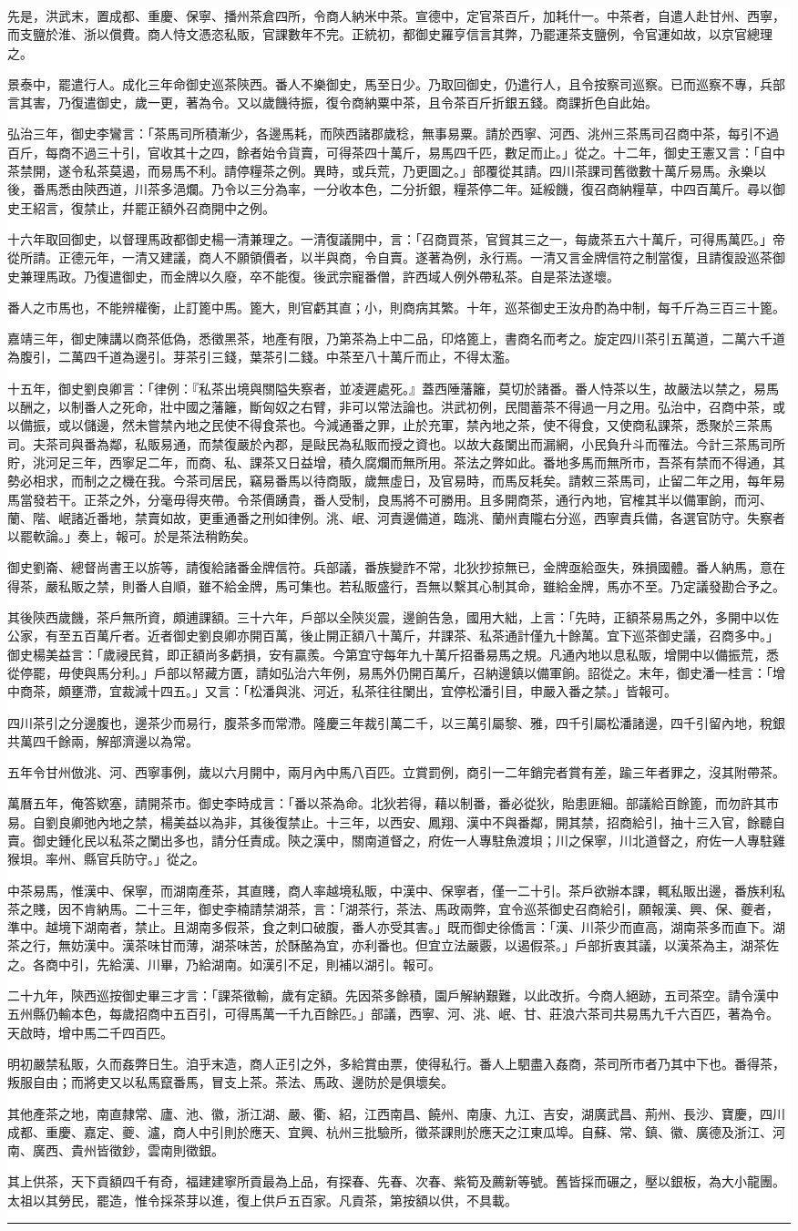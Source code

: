 先是，洪武末，置成都、重慶、保寧、播州茶倉四所，令商人納米中茶。宣德中，定官茶百斤，加耗什一。中茶者，自遣人赴甘州、西寧，而支鹽於淮、浙以償費。商人恃文憑恣私販，官課數年不完。正統初，都御史羅亨信言其弊，乃罷運茶支鹽例，令官運如故，以京官總理之。

景泰中，罷遣行人。成化三年命御史巡茶陝西。番人不樂御史，馬至日少。乃取回御史，仍遣行人，且令按察司巡察。已而巡察不專，兵部言其害，乃復遣御史，歲一更，著為令。又以歲饑待振，復令商納粟中茶，且令茶百斤折銀五錢。商課折色自此始。

弘治三年，御史李鸞言：「茶馬司所積漸少，各邊馬耗，而陝西諸郡歲稔，無事易粟。請於西寧、河西、洮州三茶馬司召商中茶，每引不過百斤，每商不過三十引，官收其十之四，餘者始令貨賣，可得茶四十萬斤，易馬四千匹，數足而止。」從之。十二年，御史王憲又言：「自中茶禁開，遂令私茶莫遏，而易馬不利。請停糧茶之例。異時，或兵荒，乃更圖之。」部覆從其請。四川茶課司舊徵數十萬斤易馬。永樂以後，番馬悉由陝西道，川茶多浥爛。乃令以三分為率，一分收本色，二分折銀，糧茶停二年。延綏饑，復召商納糧草，中四百萬斤。尋以御史王紹言，復禁止，幷罷正額外召商開中之例。

十六年取回御史，以督理馬政都御史楊一清兼理之。一清復議開中，言：「召商買茶，官貿其三之一，每歲茶五六十萬斤，可得馬萬匹。」帝從所請。正德元年，一清又建議，商人不願領價者，以半與商，令自賣。遂著為例，永行焉。一清又言金牌信符之制當復，且請復設巡茶御史兼理馬政。乃復遣御史，而金牌以久廢，卒不能復。後武宗寵番僧，許西域人例外帶私茶。自是茶法遂壞。

番人之市馬也，不能辨權衡，止訂篦中馬。篦大，則官虧其直；小，則商病其繁。十年，巡茶御史王汝舟酌為中制，每千斤為三百三十篦。

嘉靖三年，御史陳講以商茶低偽，悉徵黑茶，地產有限，乃第茶為上中二品，印烙篦上，書商名而考之。旋定四川茶引五萬道，二萬六千道為腹引，二萬四千道為邊引。芽茶引三錢，葉茶引二錢。中茶至八十萬斤而止，不得太濫。

十五年，御史劉良卿言：「律例：『私茶出境與關隘失察者，並凌遲處死。』蓋西陲藩籬，莫切於諸番。番人恃茶以生，故嚴法以禁之，易馬以酬之，以制番人之死命，壯中國之藩籬，斷匈奴之右臂，非可以常法論也。洪武初例，民間蓄茶不得過一月之用。弘治中，召商中茶，或以備振，或以儲邊，然未嘗禁內地之民使不得食茶也。今減通番之罪，止於充軍，禁內地之茶，使不得食，又使商私課茶，悉聚於三茶馬司。夫茶司與番為鄰，私販易通，而禁復嚴於內郡，是敺民為私販而授之資也。以故大姦闌出而漏網，小民負升斗而罹法。今計三茶馬司所貯，洮河足三年，西寧足二年，而商、私、課茶又日益增，積久腐爛而無所用。茶法之弊如此。番地多馬而無所市，吾茶有禁而不得通，其勢必相求，而制之之機在我。今茶司居民，竊易番馬以待商販，歲無虛日，及官易時，而馬反耗矣。請敕三茶馬司，止留二年之用，每年易馬當發若干。正茶之外，分毫毋得夾帶。令茶價踴貴，番人受制，良馬將不可勝用。且多開商茶，通行內地，官榷其半以備軍餉，而河、蘭、階、岷諸近番地，禁賣如故，更重通番之刑如律例。洮、岷、河責邊備道，臨洮、蘭州責隴右分巡，西寧責兵備，各選官防守。失察者以罷軟論。」奏上，報可。於是茶法稍飭矣。

御史劉崙、總督尚書王以旂等，請復給諸番金牌信符。兵部議，番族變詐不常，北狄抄掠無已，金牌亟給亟失，殊損國體。番人納馬，意在得茶，嚴私販之禁，則番人自順，雖不給金牌，馬可集也。若私販盛行，吾無以繫其心制其命，雖給金牌，馬亦不至。乃定議發勘合予之。

其後陝西歲饑，茶戶無所資，頗逋課額。三十六年，戶部以全陝災震，邊餉告急，國用大絀，上言：「先時，正額茶易馬之外，多開中以佐公家，有至五百萬斤者。近者御史劉良卿亦開百萬，後止開正額八十萬斤，幷課茶、私茶通計僅九十餘萬。宜下巡茶御史議，召商多中。」御史楊美益言：「歲祲民貧，即正額尚多虧損，安有贏羨。今第宜守每年九十萬斤招番易馬之規。凡通內地以息私販，增開中以備振荒，悉從停罷，毋使與馬分利。」戶部以帑藏方匱，請如弘治六年例，易馬外仍開百萬斤，召納邊鎮以備軍餉。詔從之。末年，御史潘一桂言：「增中商茶，頗壅滯，宜裁減十四五。」又言：「松潘與洮、河近，私茶往往闌出，宜停松潘引目，申嚴入番之禁。」皆報可。

四川茶引之分邊腹也，邊茶少而易行，腹茶多而常滯。隆慶三年裁引萬二千，以三萬引屬黎、雅，四千引屬松潘諸邊，四千引留內地，稅銀共萬四千餘兩，解部濟邊以為常。

五年令甘州倣洮、河、西寧事例，歲以六月開中，兩月內中馬八百匹。立賞罰例，商引一二年銷完者賞有差，踰三年者罪之，沒其附帶茶。

萬曆五年，俺答欵塞，請開茶市。御史李時成言：「番以茶為命。北狄若得，藉以制番，番必從狄，貽患匪細。部議給百餘篦，而勿許其市易。自劉良卿弛內地之禁，楊美益以為非，其後復禁止。十三年，以西安、鳳翔、漢中不與番鄰，開其禁，招商給引，抽十三入官，餘聽自賣。御史鍾化民以私茶之闌出多也，請分任責成。陝之漢中，關南道督之，府佐一人專駐魚渡垻；川之保寧，川北道督之，府佐一人專駐雞猴垻。率州、縣官兵防守。」從之。

中茶易馬，惟漢中、保寧，而湖南產茶，其直賤，商人率越境私販，中漢中、保寧者，僅一二十引。茶戶欲辦本課，輒私販出邊，番族利私茶之賤，因不肯納馬。二十三年，御史李楠請禁湖茶，言：「湖茶行，茶法、馬政兩弊，宜令巡茶御史召商給引，願報漢、興、保、夔者，準中。越境下湖南者，禁止。且湖南多假茶，食之刺口破腹，番人亦受其害。」既而御史徐僑言：「漢、川茶少而直高，湖南茶多而直下。湖茶之行，無妨漢中。漢茶味甘而薄，湖茶味苦，於酥酪為宜，亦利番也。但宜立法嚴覈，以遏假茶。」戶部折衷其議，以漢茶為主，湖茶佐之。各商中引，先給漢、川畢，乃給湖南。如漢引不足，則補以湖引。報可。

二十九年，陝西巡按御史畢三才言：「課茶徵輸，歲有定額。先因茶多餘積，園戶解納艱難，以此改折。今商人絕跡，五司茶空。請令漢中五州縣仍輸本色，每歲招商中五百引，可得馬萬一千九百餘匹。」部議，西寧、河、洮、岷、甘、莊浪六茶司共易馬九千六百匹，著為令。天啟時，增中馬二千四百匹。

明初嚴禁私販，久而姦弊日生。洎乎末造，商人正引之外，多給賞由票，使得私行。番人上駟盡入姦商，茶司所市者乃其中下也。番得茶，叛服自由；而將吏又以私馬竄番馬，冒支上茶。茶法、馬政、邊防於是俱壞矣。

其他產茶之地，南直隸常、廬、池、徽，浙江湖、嚴、衢、紹，江西南昌、饒州、南康、九江、吉安，湖廣武昌、荊州、長沙、寶慶，四川成都、重慶、嘉定、夔、瀘，商人中引則於應天、宜興、杭州三批驗所，徵茶課則於應天之江東瓜埠。自蘇、常、鎮、徽、廣德及浙江、河南、廣西、貴州皆徵鈔，雲南則徵銀。

其上供茶，天下貢額四千有奇，福建建寧所貢最為上品，有探春、先春、次春、紫筍及薦新等號。舊皆採而碾之，壓以銀板，為大小龍團。太祖以其勞民，罷造，惟令採茶芽以進，復上供戶五百家。凡貢茶，第按額以供，不具載。

* * *

